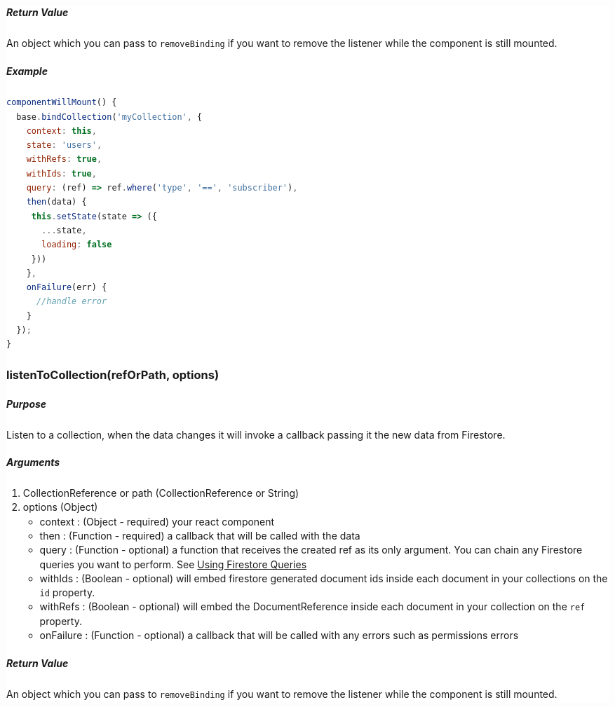 ##### Return Value
  An object which you can pass to `removeBinding` if you want to remove the listener while the component is still mounted.

##### Example

```javascript
componentWillMount() {
  base.bindCollection('myCollection', {
    context: this,
    state: 'users',
    withRefs: true,
    withIds: true,
    query: (ref) => ref.where('type', '==', 'subscriber'),
    then(data) {
     this.setState(state => ({
       ...state,
       loading: false
     }))
    },
    onFailure(err) {
      //handle error
    }
  });
}
```

### listenToCollection(refOrPath, options)

##### Purpose

Listen to a collection, when the data changes it will invoke a callback passing it the new data from Firestore.


##### Arguments
  1. CollectionReference or path (CollectionReference or String)
  2. options (Object)
      - context : (Object - required) your react component
      - then : (Function - required) a callback that will be called with the data
      - query : (Function - optional) a function that receives the created ref as its only argument. You can chain any Firestore queries you want to perform. See [Using Firestore Queries](#firestorequeries)
      - withIds : (Boolean - optional) will embed firestore generated document ids inside each document in your collections on the `id` property.
      - withRefs : (Boolean - optional) will embed the DocumentReference inside each document in your collection on the `ref` property.
      - onFailure : (Function - optional) a callback that will be called with any errors such as permissions errors

##### Return Value
  An object which you can pass to `removeBinding` if you want to remove the listener while the component is still mounted.
